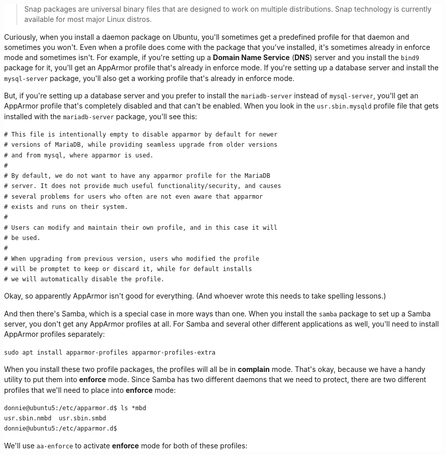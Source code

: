 > Snap packages are universal binary files that are designed to work on multiple distributions. Snap technology is currently available for most major Linux distros.

Curiously, when you install a daemon package on Ubuntu, you'll sometimes get a predefined profile for that daemon and sometimes you won't. Even when a profile does come with the package that you've installed, it's sometimes already in enforce mode and sometimes isn't. For example, if you're setting up a **Domain Name Service** (**DNS**) server and you install the `bind9` package for it, you'll get an AppArmor profile that's already in enforce mode. If you're setting up a database server and install the `mysql-server` package, you'll also get a working profile that's already in enforce mode.

But, if you're setting up a database server and you prefer to install the `mariadb-server` instead of `mysql-server`, you'll get an AppArmor profile that's completely disabled and that can't be enabled. When you look in the `usr.sbin.mysqld` profile file that gets installed with the `mariadb-server` package, you'll see this:

```
# This file is intentionally empty to disable apparmor by default for newer
# versions of MariaDB, while providing seamless upgrade from older versions
# and from mysql, where apparmor is used.
#
# By default, we do not want to have any apparmor profile for the MariaDB
# server. It does not provide much useful functionality/security, and causes
# several problems for users who often are not even aware that apparmor
# exists and runs on their system.
#
# Users can modify and maintain their own profile, and in this case it will
# be used.
#
# When upgrading from previous version, users who modified the profile
# will be promptet to keep or discard it, while for default installs
# we will automatically disable the profile.
```

Okay, so apparently AppArmor isn't good for everything. (And whoever wrote this needs to take spelling lessons.)

And then there's Samba, which is a special case in more ways than one. When you install the `samba` package to set up a Samba server, you don't get any AppArmor profiles at all. For Samba and several other different applications as well, you'll need to install AppArmor profiles separately:

```
sudo apt install apparmor-profiles apparmor-profiles-extra
```

When you install these two profile packages, the profiles will all be in **complain** mode. That's okay, because we have a handy utility to put them into **enforce** mode. Since Samba has two different daemons that we need to protect, there are two different profiles that we'll need to place into **enforce** mode:

```
donnie@ubuntu5:/etc/apparmor.d$ ls *mbd
usr.sbin.nmbd  usr.sbin.smbd
donnie@ubuntu5:/etc/apparmor.d$
```

We'll use `aa-enforce` to activate **enforce** mode for both of these profiles:
